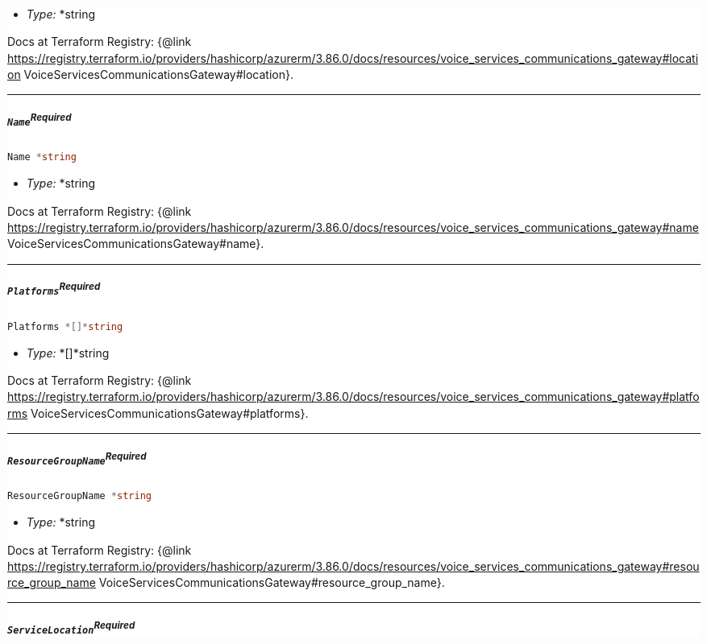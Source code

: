 - *Type:* *string

Docs at Terraform Registry: {@link https://registry.terraform.io/providers/hashicorp/azurerm/3.86.0/docs/resources/voice_services_communications_gateway#location VoiceServicesCommunicationsGateway#location}.

---

##### `Name`<sup>Required</sup> <a name="Name" id="@cdktf/provider-azurerm.voiceServicesCommunicationsGateway.VoiceServicesCommunicationsGatewayConfig.property.name"></a>

```go
Name *string
```

- *Type:* *string

Docs at Terraform Registry: {@link https://registry.terraform.io/providers/hashicorp/azurerm/3.86.0/docs/resources/voice_services_communications_gateway#name VoiceServicesCommunicationsGateway#name}.

---

##### `Platforms`<sup>Required</sup> <a name="Platforms" id="@cdktf/provider-azurerm.voiceServicesCommunicationsGateway.VoiceServicesCommunicationsGatewayConfig.property.platforms"></a>

```go
Platforms *[]*string
```

- *Type:* *[]*string

Docs at Terraform Registry: {@link https://registry.terraform.io/providers/hashicorp/azurerm/3.86.0/docs/resources/voice_services_communications_gateway#platforms VoiceServicesCommunicationsGateway#platforms}.

---

##### `ResourceGroupName`<sup>Required</sup> <a name="ResourceGroupName" id="@cdktf/provider-azurerm.voiceServicesCommunicationsGateway.VoiceServicesCommunicationsGatewayConfig.property.resourceGroupName"></a>

```go
ResourceGroupName *string
```

- *Type:* *string

Docs at Terraform Registry: {@link https://registry.terraform.io/providers/hashicorp/azurerm/3.86.0/docs/resources/voice_services_communications_gateway#resource_group_name VoiceServicesCommunicationsGateway#resource_group_name}.

---

##### `ServiceLocation`<sup>Required</sup> <a name="ServiceLocation" id="@cdktf/provider-azurerm.voiceServicesCommunicationsGateway.VoiceServicesCommunicationsGatewayConfig.property.serviceLocation"></a>

